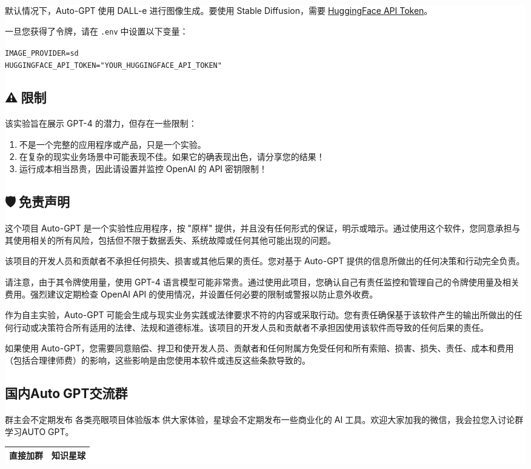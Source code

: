默认情况下，Auto-GPT 使用 DALL-e 进行图像生成。要使用 Stable Diffusion，需要 [HuggingFace API Token](https://huggingface.co/settings/tokens)。

一旦您获得了令牌，请在 `.env` 中设置以下变量：

```
IMAGE_PROVIDER=sd
HUGGINGFACE_API_TOKEN="YOUR_HUGGINGFACE_API_TOKEN"
```

## ⚠️ 限制

该实验旨在展示 GPT-4 的潜力，但存在一些限制：

1. 不是一个完整的应用程序或产品，只是一个实验。
2. 在复杂的现实业务场景中可能表现不佳。如果它的确表现出色，请分享您的结果！
3. 运行成本相当昂贵，因此请设置并监控 OpenAI 的 API 密钥限制！

## 🛡 免责声明

这个项目 Auto-GPT 是一个实验性应用程序，按 "原样" 提供，并且没有任何形式的保证，明示或暗示。通过使用这个软件，您同意承担与其使用相关的所有风险，包括但不限于数据丢失、系统故障或任何其他可能出现的问题。

该项目的开发人员和贡献者不承担任何损失、损害或其他后果的责任。您对基于 Auto-GPT 提供的信息所做出的任何决策和行动完全负责。

请注意，由于其令牌使用量，使用 GPT-4 语言模型可能非常贵。通过使用此项目，您确认自己有责任监控和管理自己的令牌使用量及相关费用。强烈建议定期检查 OpenAI API 的使用情况，并设置任何必要的限制或警报以防止意外收费。

作为自主实验，Auto-GPT 可能会生成与现实业务实践或法律要求不符的内容或采取行动。您有责任确保基于该软件产生的输出所做出的任何行动或决策符合所有适用的法律、法规和道德标准。该项目的开发人员和贡献者不承担因使用该软件而导致的任何后果的责任。

如果使用 Auto-GPT，您需要同意赔偿、捍卫和使开发人员、贡献者和任何附属方免受任何和所有索赔、损害、损失、责任、成本和费用（包括合理律师费）的影响，这些影响是由您使用本软件或违反这些条款导致的。


## 国内Auto GPT交流群
群主会不定期发布 各类亮眼项目体验版本 供大家体验，星球会不定期发布一些商业化的 AI 工具。欢迎大家加我的微信，我会拉您入讨论群学习AUTO GPT。

|              直接加群               |             知识星球                       |
|:-------------------------------:|:-----------------------------------------------:|